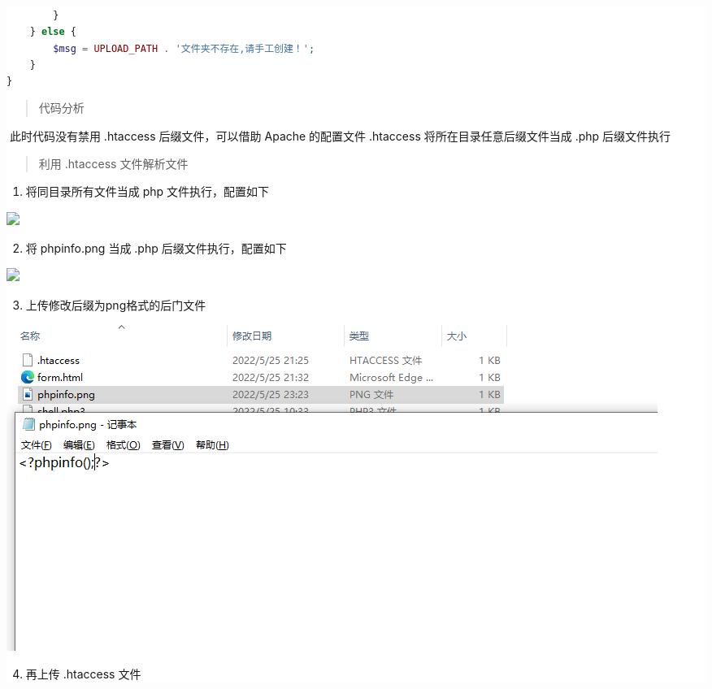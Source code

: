 ```php
        }
    } else {
        $msg = UPLOAD_PATH . '文件夹不存在,请手工创建！';
    }
}
```
> 代码分析

​	此时代码没有禁用 .htaccess 后缀文件，可以借助 Apache 的配置文件 .htaccess 将所在目录任意后缀文件当成 .php 后缀文件执行

> 利用 .htaccess 文件解析文件

1. 将同目录所有文件当成 php 文件执行，配置如下

![](D:\icq\t0m4to.github.io\docs\img\README\2022-05-25-21-19-23.png)

2. 将 phpinfo.png 当成 .php 后缀文件执行，配置如下

![](D:\icq\t0m4to.github.io\docs\img\README\2022-05-25-21-25-45.png)

3. 上传修改后缀为png格式的后门文件

![](../../img/文件上传/2022-05-25-23-23-59.png)
    

4. 再上传 .htaccess 文件
